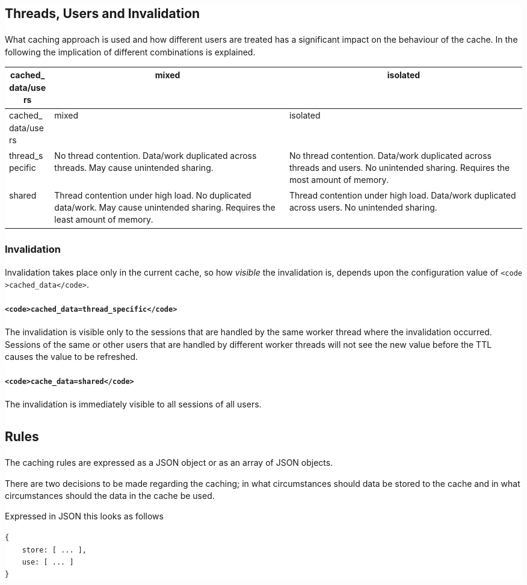 

## Threads, Users and Invalidation


What caching approach is used and how different users are treated
has a significant impact on the behaviour of the cache. In the
following the implication of different combinations is explained.


| cached_data/users | mixed | isolated |
| --- | --- | --- |
| cached_data/users | mixed | isolated |
| thread_specific | No thread contention. Data/work duplicated across threads. May cause unintended sharing. | No thread contention. Data/work duplicated across threads and users. No unintended sharing. Requires the most amount of memory. |
| shared | Thread contention under high load. No duplicated data/work. May cause unintended sharing. Requires the least amount of memory. | Thread contention under high load. Data/work duplicated across users. No unintended sharing. |


### Invalidation


Invalidation takes place only in the current cache, so how *visible*
the invalidation is, depends upon the configuration value of
`<code>cached_data</code>`.


#### `<code>cached_data=thread_specific</code>`


The invalidation is visible only to the sessions that are handled by
the same worker thread where the invalidation occurred. Sessions of the
same or other users that are handled by different worker threads will
not see the new value before the TTL causes the value to be refreshed.


#### `<code>cache_data=shared</code>`


The invalidation is immediately visible to all sessions of all users.


## Rules


The caching rules are expressed as a JSON object or as an array of JSON objects.


There are two decisions to be made regarding the caching; in what circumstances
should data be stored to the cache and in what circumstances should the data in
the cache be used.


Expressed in JSON this looks as follows



```
{
    store: [ ... ],
    use: [ ... ]
}
```

